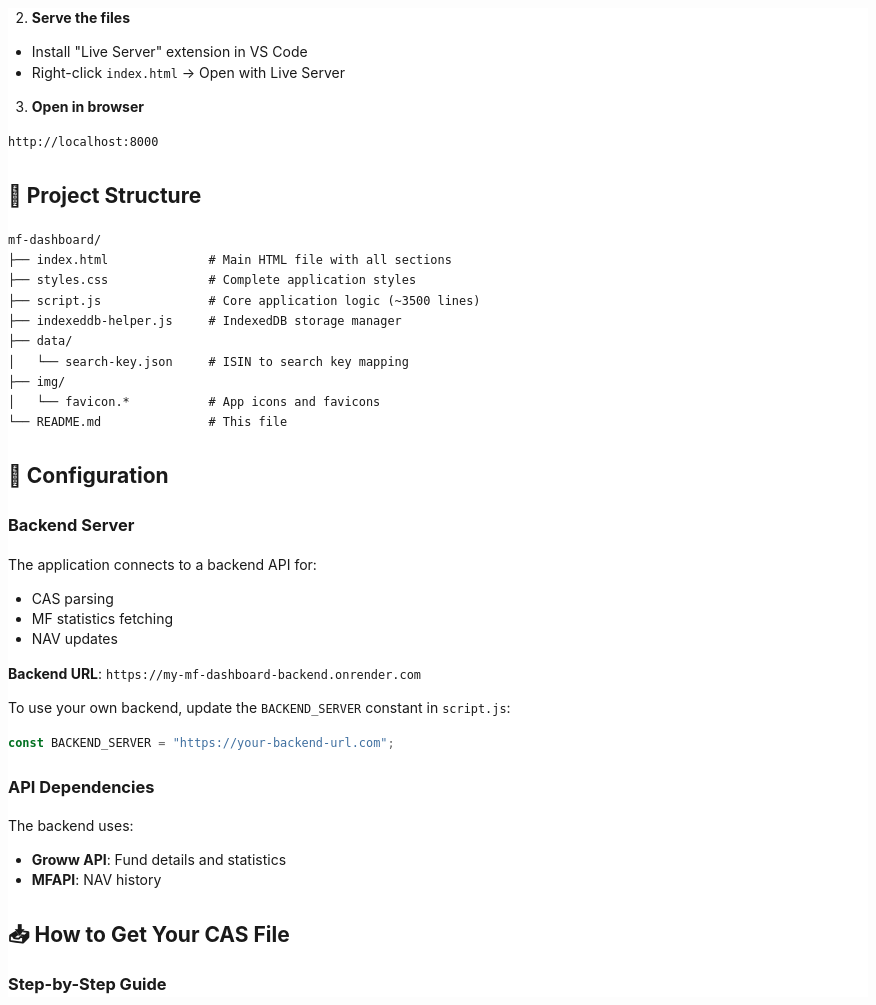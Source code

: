 2. **Serve the files**

- Install "Live Server" extension in VS Code
- Right-click `index.html` → Open with Live Server

3. **Open in browser**

```
http://localhost:8000
```

## 📂 Project Structure

```
mf-dashboard/
├── index.html              # Main HTML file with all sections
├── styles.css              # Complete application styles
├── script.js               # Core application logic (~3500 lines)
├── indexeddb-helper.js     # IndexedDB storage manager
├── data/
│   └── search-key.json     # ISIN to search key mapping
├── img/
│   └── favicon.*           # App icons and favicons
└── README.md               # This file
```

## 🔧 Configuration

### Backend Server

The application connects to a backend API for:

- CAS parsing
- MF statistics fetching
- NAV updates

**Backend URL**: `https://my-mf-dashboard-backend.onrender.com`

To use your own backend, update the `BACKEND_SERVER` constant in `script.js`:

```javascript
const BACKEND_SERVER = "https://your-backend-url.com";
```

### API Dependencies

The backend uses:

- **Groww API**: Fund details and statistics
- **MFAPI**: NAV history

## 📥 How to Get Your CAS File

### Step-by-Step Guide
